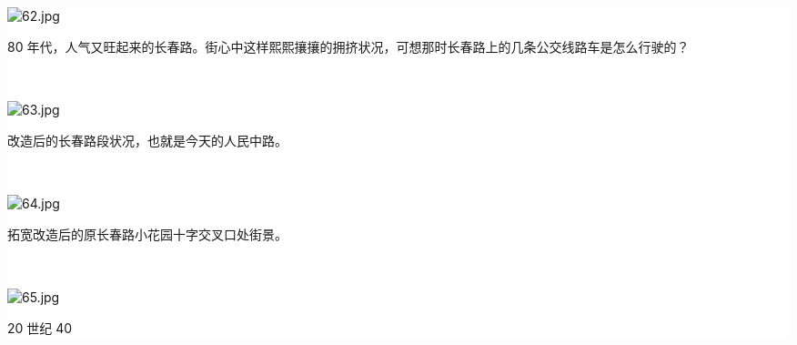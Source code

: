    <img alt="62.jpg" border="0" height="408" src="/medias/contents/5144/62.jpg" width="500"/>
  </span>
 </p>
 <p class="p2">
  <span class="s2">
   80
  </span>
  <span class="s1">
   年代，人气又旺起来的长春路。街心中这样熙熙攘攘的拥挤状况，可想那时长春路上的几条公交线路车是怎么行驶的？
  </span>
 </p>
 <p class="p1">
  <span class="s1">
  </span>
  <br/>
 </p>
 <p class="p3">
  <span class="s1">
   <img alt="63.jpg" border="0" height="375" src="/medias/contents/5144/63.jpg" width="500"/>
  </span>
 </p>
 <p class="p2">
  <span class="s1">
   改造后的长春路段状况，也就是今天的人民中路。
  </span>
 </p>
 <p class="p1">
  <span class="s1">
  </span>
  <br/>
 </p>
 <p class="p3">
  <span class="s1">
   <img alt="64.jpg" border="0" height="375" src="/medias/contents/5144/64.jpg" width="500"/>
  </span>
 </p>
 <p class="p2">
  <span class="s1">
   拓宽改造后的原长春路小花园十字交叉口处街景。
  </span>
 </p>
 <p class="p1">
  <span class="s1">
  </span>
  <br/>
 </p>
 <p class="p3">
  <span class="s1">
   <img alt="65.jpg" border="0" height="412" src="/medias/contents/5144/65.jpg" width="500"/>
  </span>
 </p>
 <p class="p2">
  <span class="s2">
   20
  </span>
  <span class="s1">
   世纪
  </span>
  <span class="s2">
   40
  </span>